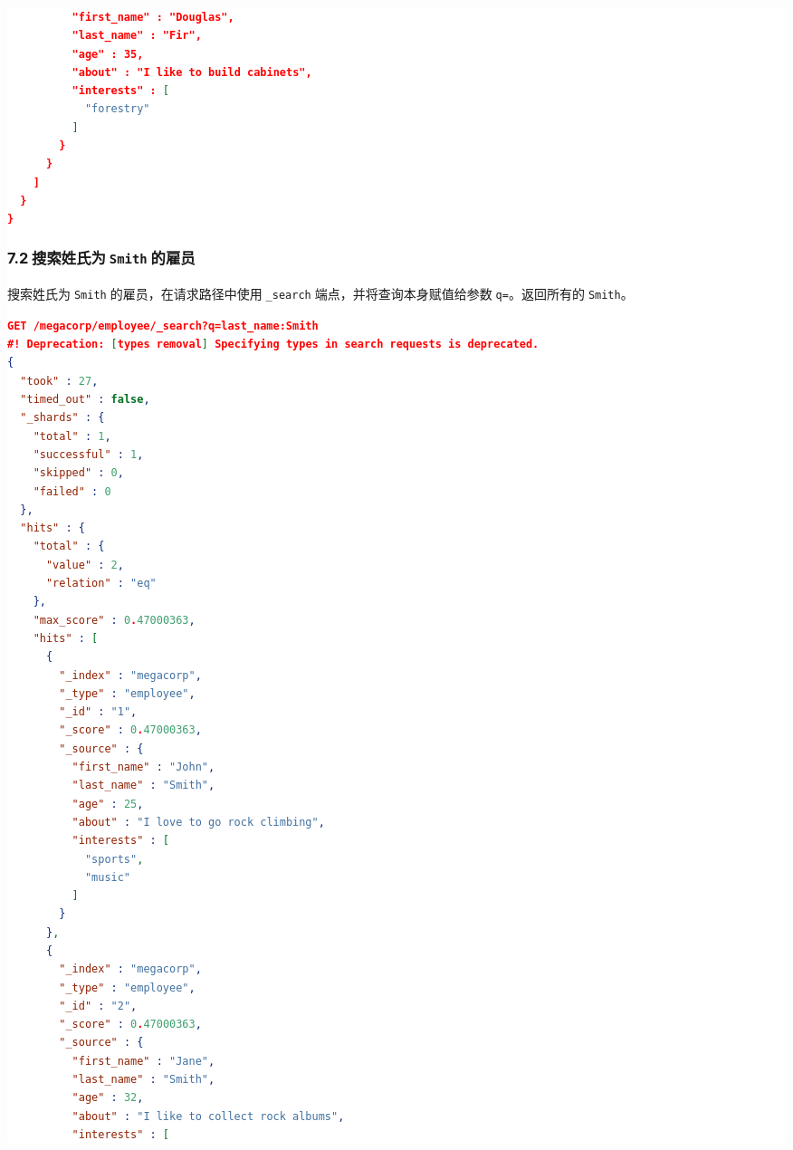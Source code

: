 ```json
          "first_name" : "Douglas",
          "last_name" : "Fir",
          "age" : 35,
          "about" : "I like to build cabinets",
          "interests" : [
            "forestry"
          ]
        }
      }
    ]
  }
}
```

### 7.2 搜索姓氏为 ``Smith`` 的雇员

搜索姓氏为 ``Smith`` 的雇员，在请求路径中使用 `_search` 端点，并将查询本身赋值给参数 `q=`。返回所有的 `Smith`。

```json
GET /megacorp/employee/_search?q=last_name:Smith
#! Deprecation: [types removal] Specifying types in search requests is deprecated.
{
  "took" : 27,
  "timed_out" : false,
  "_shards" : {
    "total" : 1,
    "successful" : 1,
    "skipped" : 0,
    "failed" : 0
  },
  "hits" : {
    "total" : {
      "value" : 2,
      "relation" : "eq"
    },
    "max_score" : 0.47000363,
    "hits" : [
      {
        "_index" : "megacorp",
        "_type" : "employee",
        "_id" : "1",
        "_score" : 0.47000363,
        "_source" : {
          "first_name" : "John",
          "last_name" : "Smith",
          "age" : 25,
          "about" : "I love to go rock climbing",
          "interests" : [
            "sports",
            "music"
          ]
        }
      },
      {
        "_index" : "megacorp",
        "_type" : "employee",
        "_id" : "2",
        "_score" : 0.47000363,
        "_source" : {
          "first_name" : "Jane",
          "last_name" : "Smith",
          "age" : 32,
          "about" : "I like to collect rock albums",
          "interests" : [
```